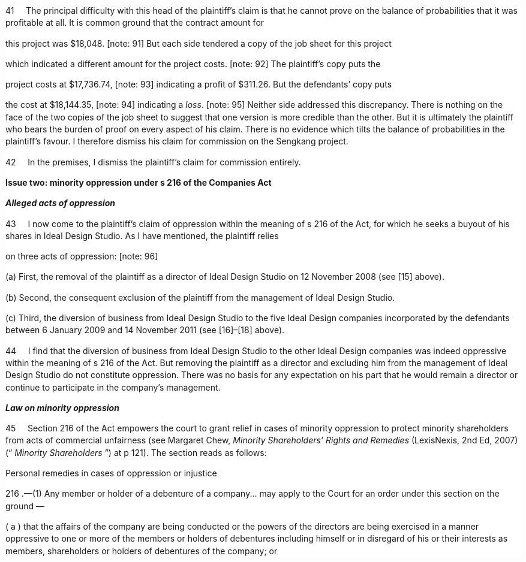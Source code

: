 41     The principal difficulty with this head of the plaintiff’s claim is that he cannot prove on the balance of probabilities that it was profitable at all. It is common ground that the contract amount for 

this project was $18,048. [note: 91] But each side tendered a copy of the job sheet for this project 

which indicated a different amount for the project costs. [note: 92] The plaintiff’s copy puts the 

project costs at $17,736.74, [note: 93] indicating a profit of $311.26. But the defendants’ copy puts 

the cost at $18,144.35, [note: 94] indicating a _loss_. [note: 95] Neither side addressed this discrepancy. There is nothing on the face of the two copies of the job sheet to suggest that one version is more credible than the other. But it is ultimately the plaintiff who bears the burden of proof on every aspect of his claim. There is no evidence which tilts the balance of probabilities in the plaintiff’s favour. I therefore dismiss his claim for commission on the Sengkang project. 

42     In the premises, I dismiss the plaintiff’s claim for commission entirely. 

**Issue two: minority oppression under s 216 of the Companies Act** 

**_Alleged acts of oppression_** 

43     I now come to the plaintiff’s claim of oppression within the meaning of s 216 of the Act, for which he seeks a buyout of his shares in Ideal Design Studio. As I have mentioned, the plaintiff relies 

on three acts of oppression: [note: 96] 

 (a) First, the removal of the plaintiff as a director of Ideal Design Studio on 12 November 2008 (see [15] above). 

 (b) Second, the consequent exclusion of the plaintiff from the management of Ideal Design Studio. 

 (c) Third, the diversion of business from Ideal Design Studio to the five Ideal Design companies incorporated by the defendants between 6 January 2009 and 14 November 2011 (see [16]–[18] above). 

44     I find that the diversion of business from Ideal Design Studio to the other Ideal Design companies was indeed oppressive within the meaning of s 216 of the Act. But removing the plaintiff as a director and excluding him from the management of Ideal Design Studio do not constitute oppression. There was no basis for any expectation on his part that he would remain a director or continue to participate in the company’s management. 

**_Law on minority oppression_** 

45     Section 216 of the Act empowers the court to grant relief in cases of minority oppression to protect minority shareholders from acts of commercial unfairness (see Margaret Chew, _Minority Shareholders’ Rights and Remedies_ (LexisNexis, 2nd Ed, 2007) (“ _Minority Shareholders_ ”) at p 121). The section reads as follows: 


 Personal remedies in cases of oppression or injustice 

 216 .––(1) Any member or holder of a debenture of a company... may apply to the Court for an order under this section on the ground –– 

 ( a ) that the affairs of the company are being conducted or the powers of the directors are being exercised in a manner oppressive to one or more of the members or holders of debentures including himself or in disregard of his or their interests as members, shareholders or holders of debentures of the company; or 
